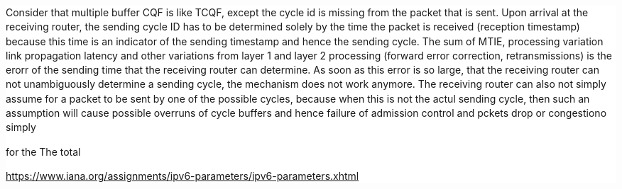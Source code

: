 Consider that multiple buffer CQF is like TCQF, except the cycle id is
missing from the packet that is sent. Upon arrival at the receiving router,
the sending cycle ID has to be determined solely by the time the packet
is received (reception timestamp) because this time is an indicator of the
sending timestamp and hence the sending cycle. The sum of MTIE, processing
variation link propagation latency and other variations from layer 1 and layer
2 processing (forward error correction, retransmissions) is the erorr of
the sending time that the receiving router can determine. As soon as this
error is so large, that the receiving router can not unambiguously determine
a sending cycle, the mechanism does not work anymore. The receiving router can
also not simply assume for a packet to be sent by one of the possible cycles,
because when this is not the actul sending cycle, then such an assumption will
cause possible overruns of cycle buffers and hence failure of admission control
and pckets drop or congestiono
simply 

for the 
The total 

https://www.iana.org/assignments/ipv6-parameters/ipv6-parameters.xhtml
